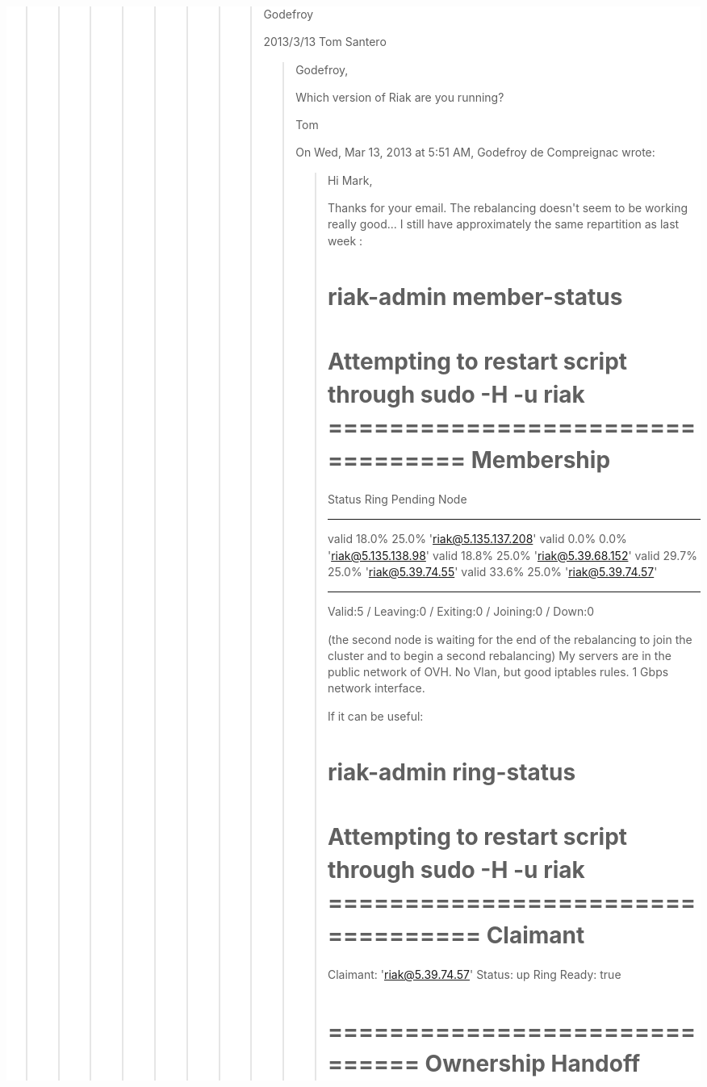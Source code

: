 >> >> >> >>
>> >> >> >> Godefroy
>> >> >> >>
>> >> >> >>
>> >> >> >> 2013/3/13 Tom Santero 
>> >> >> >>>
>> >> >> >>> Godefroy,
>> >> >> >>>
>> >> >> >>> Which version of Riak are you running?
>> >> >> >>>
>> >> >> >>> Tom
>> >> >> >>>
>> >> >> >>>
>> >> >> >>> On Wed, Mar 13, 2013 at 5:51 AM, Godefroy de Compreignac
>> >> >> >>>  wrote:
>> >> >> >>>>
>> >> >> >>>> Hi Mark,
>> >> >> >>>>
>> >> >> >>>> Thanks for your email.
>> >> >> >>>> The rebalancing doesn't seem to be working really good...
>> >> >> >>>> I still have approximately the same repartition as last week :
>> >> >> >>>>
>> >> >> >>>> # riak-admin member-status
>> >> >> >>>> Attempting to restart script through sudo -H -u riak
>> >> >> >>>> ================================= Membership
>> >> >> >>>> ==================================
>> >> >> >>>> Status Ring Pending Node
>> >> >> >>>>
>> >> >> >>>>
>> >> >> >>>>
>> >> >> >>>>
>> >> >> >>>> -------------------------------------------------------------------------------
>> >> >> >>>> valid 18.0% 25.0% 'riak@5.135.137.208'
>> >> >> >>>> valid 0.0% 0.0% 'riak@5.135.138.98'
>> >> >> >>>> valid 18.8% 25.0% 'riak@5.39.68.152'
>> >> >> >>>> valid 29.7% 25.0% 'riak@5.39.74.55'
>> >> >> >>>> valid 33.6% 25.0% 'riak@5.39.74.57'
>> >> >> >>>>
>> >> >> >>>>
>> >> >> >>>>
>> >> >> >>>>
>> >> >> >>>> -------------------------------------------------------------------------------
>> >> >> >>>> Valid:5 / Leaving:0 / Exiting:0 / Joining:0 / Down:0
>> >> >> >>>>
>> >> >> >>>> (the second node is waiting for the end of the rebalancing to
>> >> >> >>>> join
>> >> >> >>>> the
>> >> >> >>>> cluster and to begin a second rebalancing)
>> >> >> >>>> My servers are in the public network of OVH. No Vlan, but good
>> >> >> >>>> iptables
>> >> >> >>>> rules. 1 Gbps network interface.
>> >> >> >>>>
>> >> >> >>>> If it can be useful:
>> >> >> >>>>
>> >> >> >>>> # riak-admin ring-status
>> >> >> >>>> Attempting to restart script through sudo -H -u riak
>> >> >> >>>> ================================== Claimant
>> >> >> >>>> ===================================
>> >> >> >>>> Claimant: 'riak@5.39.74.57'
>> >> >> >>>> Status: up
>> >> >> >>>> Ring Ready: true
>> >> >> >>>>
>> >> >> >>>> ============================== Ownership Handoff
>> >> >> >>>> ==============================